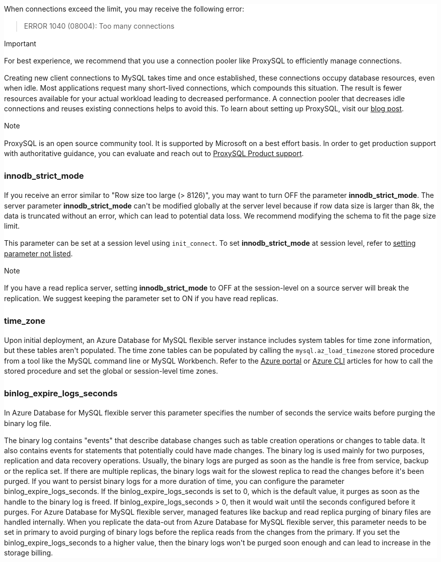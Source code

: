 When connections exceed the limit, you may receive the following error:
> ERROR 1040 (08004): Too many connections

> [!IMPORTANT]
>For best experience, we recommend that you use a connection pooler like ProxySQL to efficiently manage connections.

Creating new client connections to MySQL takes time and once established, these connections occupy database resources, even when idle. Most applications request many short-lived connections, which compounds this situation. The result is fewer resources available for your actual workload leading to decreased performance. A connection pooler that decreases idle connections and reuses existing connections helps to avoid this. To learn about setting up ProxySQL, visit our [blog post](https://techcommunity.microsoft.com/t5/azure-database-for-mysql/load-balance-read-replicas-using-proxysql-in-azure-database-for/ba-p/880042).

>[!Note]
>ProxySQL is an open source community tool. It is supported by Microsoft on a best effort basis. In order to get production support with authoritative guidance, you can evaluate and reach out to [ProxySQL Product support](https://proxysql.com/services/support/).

### innodb_strict_mode

If you receive an error similar to "Row size too large (> 8126)", you may want to turn OFF the parameter **innodb_strict_mode**. The server parameter **innodb_strict_mode** can't be modified globally at the server level because if row data size is larger than 8k, the data is truncated without an error, which can lead to potential data loss. We recommend modifying the schema to fit the page size limit.

This parameter can be set at a session level using `init_connect`. To set **innodb_strict_mode** at session level, refer to [setting parameter not listed](./how-to-configure-server-parameters-portal.md#setting-non-modifiable-server-parameters).

> [!NOTE]
> If you have a read replica server, setting **innodb_strict_mode** to OFF at the session-level on a source server will break the replication. We suggest keeping the parameter set to ON if you have read replicas.

### time_zone

Upon initial deployment, an Azure Database for MySQL flexible server instance includes system tables for time zone information, but these tables aren't populated. The time zone tables can be populated by calling the `mysql.az_load_timezone` stored procedure from a tool like the MySQL command line or MySQL Workbench. Refer to the [Azure portal](./how-to-configure-server-parameters-portal.md#working-with-the-time-zone-parameter) or [Azure CLI](./how-to-configure-server-parameters-cli.md#working-with-the-time-zone-parameter) articles for how to call the stored procedure and set the global or session-level time zones.

### binlog_expire_logs_seconds

In Azure Database for MySQL flexible server this parameter specifies the number of seconds the service waits before purging the binary log file.

The binary log contains "events" that describe database changes such as table creation operations or changes to table data. It also contains events for statements that potentially could have made changes. The binary log is used mainly for two purposes, replication and data recovery operations.  Usually, the binary logs are purged as soon as the handle is free from service, backup or the replica set. If there are multiple replicas, the binary logs wait for the slowest replica to read the changes before it's been purged. If you want to persist binary logs for a more duration of time, you can configure the parameter binlog_expire_logs_seconds. If the binlog_expire_logs_seconds is set to 0, which is the default value, it purges as soon as the handle to the binary log is freed. If binlog_expire_logs_seconds > 0,  then it would wait until the seconds configured before it purges. For Azure Database for MySQL flexible server, managed features like backup and read replica purging of binary files are handled internally. When you replicate the data-out from Azure Database for MySQL flexible server, this parameter needs to be set in primary to avoid purging of binary logs before the replica reads from the changes from the primary. If you set the binlog_expire_logs_seconds to a higher value, then the binary logs won't be purged soon enough and can lead to increase in the storage billing.
